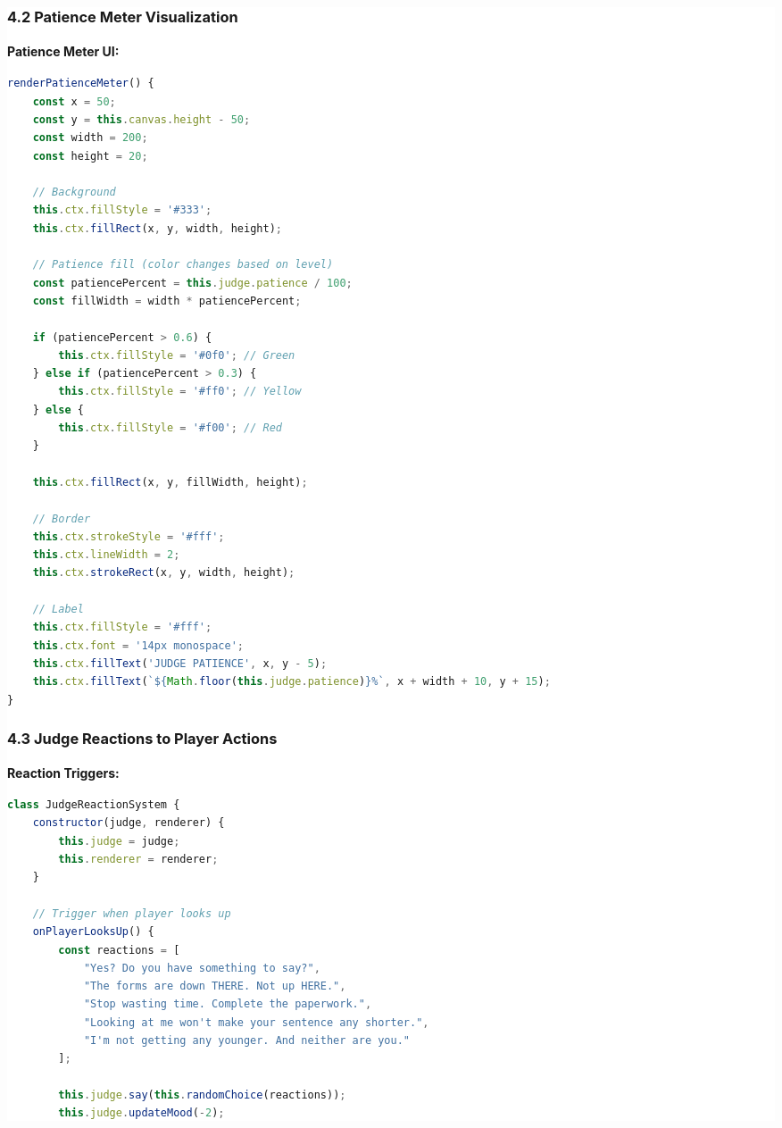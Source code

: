 ### 4.2 Patience Meter Visualization

**Patience Meter UI:**
```javascript
renderPatienceMeter() {
    const x = 50;
    const y = this.canvas.height - 50;
    const width = 200;
    const height = 20;

    // Background
    this.ctx.fillStyle = '#333';
    this.ctx.fillRect(x, y, width, height);

    // Patience fill (color changes based on level)
    const patiencePercent = this.judge.patience / 100;
    const fillWidth = width * patiencePercent;

    if (patiencePercent > 0.6) {
        this.ctx.fillStyle = '#0f0'; // Green
    } else if (patiencePercent > 0.3) {
        this.ctx.fillStyle = '#ff0'; // Yellow
    } else {
        this.ctx.fillStyle = '#f00'; // Red
    }

    this.ctx.fillRect(x, y, fillWidth, height);

    // Border
    this.ctx.strokeStyle = '#fff';
    this.ctx.lineWidth = 2;
    this.ctx.strokeRect(x, y, width, height);

    // Label
    this.ctx.fillStyle = '#fff';
    this.ctx.font = '14px monospace';
    this.ctx.fillText('JUDGE PATIENCE', x, y - 5);
    this.ctx.fillText(`${Math.floor(this.judge.patience)}%`, x + width + 10, y + 15);
}
```

### 4.3 Judge Reactions to Player Actions

**Reaction Triggers:**
```javascript
class JudgeReactionSystem {
    constructor(judge, renderer) {
        this.judge = judge;
        this.renderer = renderer;
    }

    // Trigger when player looks up
    onPlayerLooksUp() {
        const reactions = [
            "Yes? Do you have something to say?",
            "The forms are down THERE. Not up HERE.",
            "Stop wasting time. Complete the paperwork.",
            "Looking at me won't make your sentence any shorter.",
            "I'm not getting any younger. And neither are you."
        ];

        this.judge.say(this.randomChoice(reactions));
        this.judge.updateMood(-2);

```